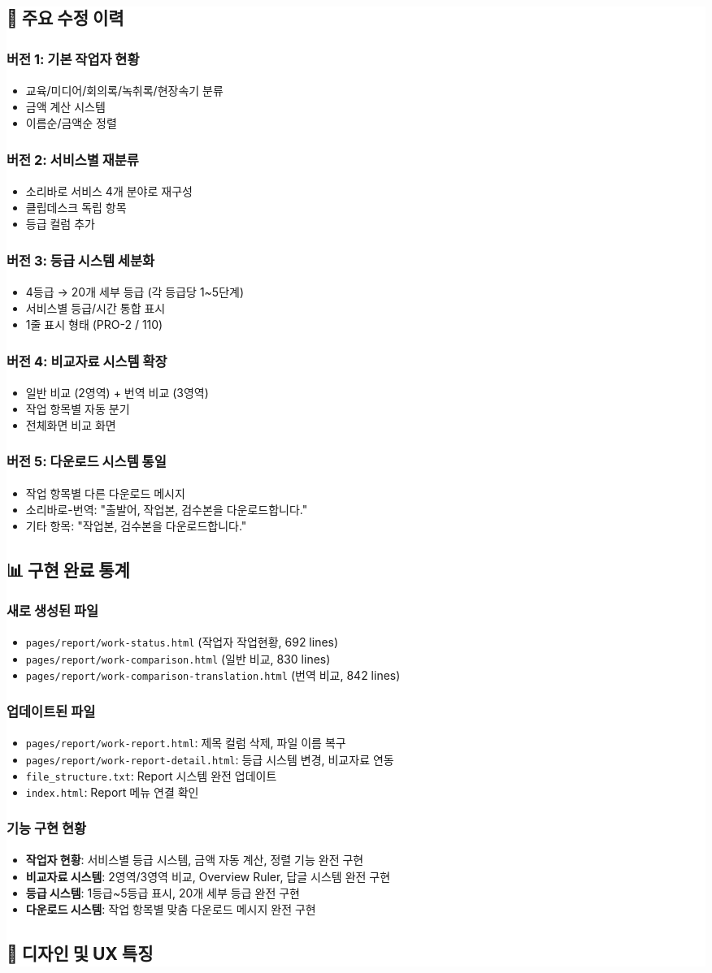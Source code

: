 ## 🔄 주요 수정 이력

### 버전 1: 기본 작업자 현황
- 교육/미디어/회의록/녹취록/현장속기 분류
- 금액 계산 시스템
- 이름순/금액순 정렬

### 버전 2: 서비스별 재분류
- 소리바로 서비스 4개 분야로 재구성
- 클립데스크 독립 항목
- 등급 컬럼 추가

### 버전 3: 등급 시스템 세분화
- 4등급 → 20개 세부 등급 (각 등급당 1~5단계)
- 서비스별 등급/시간 통합 표시
- 1줄 표시 형태 (PRO-2 / 110)

### 버전 4: 비교자료 시스템 확장
- 일반 비교 (2영역) + 번역 비교 (3영역)
- 작업 항목별 자동 분기
- 전체화면 비교 화면

### 버전 5: 다운로드 시스템 통일
- 작업 항목별 다른 다운로드 메시지
- 소리바로-번역: "출발어, 작업본, 검수본을 다운로드합니다."
- 기타 항목: "작업본, 검수본을 다운로드합니다."

## 📊 구현 완료 통계

### 새로 생성된 파일
- `pages/report/work-status.html` (작업자 작업현황, 692 lines)
- `pages/report/work-comparison.html` (일반 비교, 830 lines)
- `pages/report/work-comparison-translation.html` (번역 비교, 842 lines)

### 업데이트된 파일
- `pages/report/work-report.html`: 제목 컬럼 삭제, 파일 이름 복구
- `pages/report/work-report-detail.html`: 등급 시스템 변경, 비교자료 연동
- `file_structure.txt`: Report 시스템 완전 업데이트
- `index.html`: Report 메뉴 연결 확인

### 기능 구현 현황
- **작업자 현황**: 서비스별 등급 시스템, 금액 자동 계산, 정렬 기능 완전 구현
- **비교자료 시스템**: 2영역/3영역 비교, Overview Ruler, 답글 시스템 완전 구현
- **등급 시스템**: 1등급~5등급 표시, 20개 세부 등급 완전 구현
- **다운로드 시스템**: 작업 항목별 맞춤 다운로드 메시지 완전 구현

## 🎨 디자인 및 UX 특징
